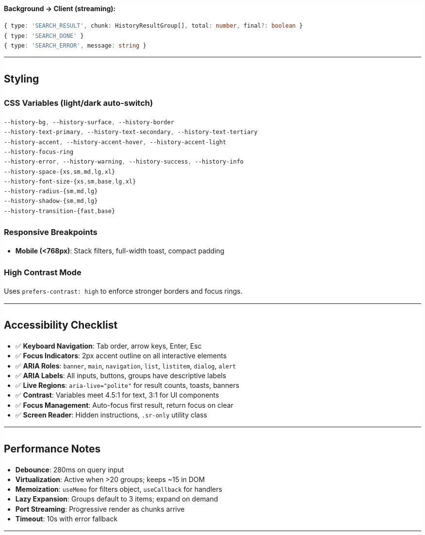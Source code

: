 ```ts
```

**Background → Client (streaming):**
```ts
{ type: 'SEARCH_RESULT', chunk: HistoryResultGroup[], total: number, final?: boolean }
{ type: 'SEARCH_DONE' }
{ type: 'SEARCH_ERROR', message: string }
```

---

## Styling

### CSS Variables (light/dark auto-switch)
```css
--history-bg, --history-surface, --history-border
--history-text-primary, --history-text-secondary, --history-text-tertiary
--history-accent, --history-accent-hover, --history-accent-light
--history-focus-ring
--history-error, --history-warning, --history-success, --history-info
--history-space-{xs,sm,md,lg,xl}
--history-font-size-{xs,sm,base,lg,xl}
--history-radius-{sm,md,lg}
--history-shadow-{sm,md,lg}
--history-transition-{fast,base}
```

### Responsive Breakpoints
- **Mobile (<768px)**: Stack filters, full-width toast, compact padding

### High Contrast Mode
Uses `prefers-contrast: high` to enforce stronger borders and focus rings.

---

## Accessibility Checklist

- ✅ **Keyboard Navigation**: Tab order, arrow keys, Enter, Esc
- ✅ **Focus Indicators**: 2px accent outline on all interactive elements
- ✅ **ARIA Roles**: `banner`, `main`, `navigation`, `list`, `listitem`, `dialog`, `alert`
- ✅ **ARIA Labels**: All inputs, buttons, groups have descriptive labels
- ✅ **Live Regions**: `aria-live="polite"` for result counts, toasts, banners
- ✅ **Contrast**: Variables meet 4.5:1 for text, 3:1 for UI components
- ✅ **Focus Management**: Auto-focus first result, return focus on clear
- ✅ **Screen Reader**: Hidden instructions, `.sr-only` utility class

---

## Performance Notes

- **Debounce**: 280ms on query input
- **Virtualization**: Active when >20 groups; keeps ~15 in DOM
- **Memoization**: `useMemo` for filters object, `useCallback` for handlers
- **Lazy Expansion**: Groups default to 3 items; expand on demand
- **Port Streaming**: Progressive render as chunks arrive
- **Timeout**: 10s with error fallback

---